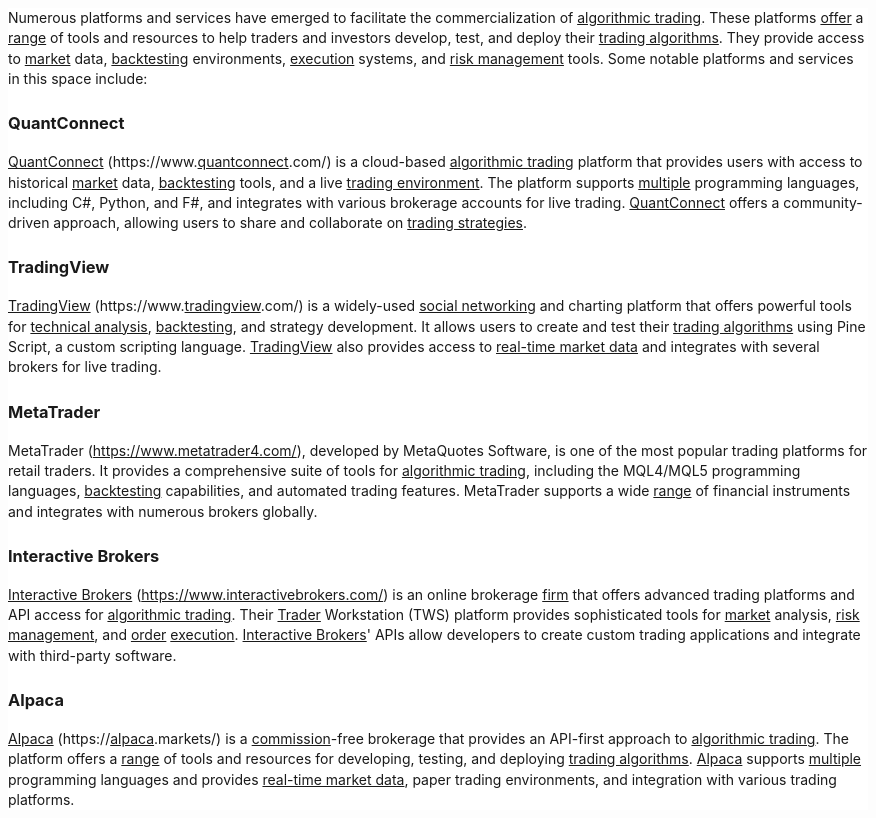 Numerous platforms and services have emerged to facilitate the commercialization of [algorithmic trading](../a/accountability.md). These platforms [offer](../o/offer.md) a [range](../r/range.md) of tools and resources to help traders and investors develop, test, and deploy their [trading algorithms](../t/trading_algorithms.md). They provide access to [market](../m/market.md) data, [backtesting](../b/backtesting.md) environments, [execution](../e/execution.md) systems, and [risk management](../r/risk_management.md) tools. Some notable platforms and services in this space include:

### QuantConnect

[QuantConnect](../q/quantconnect.md) (https://www.[quantconnect](../q/quantconnect.md).com/) is a cloud-based [algorithmic trading](../a/accountability.md) platform that provides users with access to historical [market](../m/market.md) data, [backtesting](../b/backtesting.md) tools, and a live [trading environment](../t/trading_environment.md). The platform supports [multiple](../m/multiple.md) programming languages, including C#, Python, and F#, and integrates with various brokerage accounts for live trading. [QuantConnect](../q/quantconnect.md) offers a community-driven approach, allowing users to share and collaborate on [trading strategies](../t/trading_strategies.md).

### TradingView

[TradingView](../t/tradingview.md) (https://www.[tradingview](../t/tradingview.md).com/) is a widely-used [social networking](../s/social_networking.md) and charting platform that offers powerful tools for [technical analysis](../t/technical_analysis.md), [backtesting](../b/backtesting.md), and strategy development. It allows users to create and test their [trading algorithms](../t/trading_algorithms.md) using Pine Script, a custom scripting language. [TradingView](../t/tradingview.md) also provides access to [real-time market data](../r/real-time_market_data.md) and integrates with several brokers for live trading.

### MetaTrader

MetaTrader (https://www.metatrader4.com/), developed by MetaQuotes Software, is one of the most popular trading platforms for retail traders. It provides a comprehensive suite of tools for [algorithmic trading](../a/accountability.md), including the MQL4/MQL5 programming languages, [backtesting](../b/backtesting.md) capabilities, and automated trading features. MetaTrader supports a wide [range](../r/range.md) of financial instruments and integrates with numerous brokers globally.

### Interactive Brokers

[Interactive Brokers](../i/interactive_brokers.md) (https://www.interactivebrokers.com/) is an online brokerage [firm](../f/firm.md) that offers advanced trading platforms and API access for [algorithmic trading](../a/accountability.md). Their [Trader](../t/trader.md) Workstation (TWS) platform provides sophisticated tools for [market](../m/market.md) analysis, [risk management](../r/risk_management.md), and [order](../o/order.md) [execution](../e/execution.md). [Interactive Brokers](../i/interactive_brokers.md)' APIs allow developers to create custom trading applications and integrate with third-party software.

### Alpaca

[Alpaca](../a/alpaca.md) (https://[alpaca](../a/alpaca.md).markets/) is a [commission](../c/commission.md)-free brokerage that provides an API-first approach to [algorithmic trading](../a/accountability.md). The platform offers a [range](../r/range.md) of tools and resources for developing, testing, and deploying [trading algorithms](../t/trading_algorithms.md). [Alpaca](../a/alpaca.md) supports [multiple](../m/multiple.md) programming languages and provides [real-time market data](../r/real-time_market_data.md), paper trading environments, and integration with various trading platforms.

